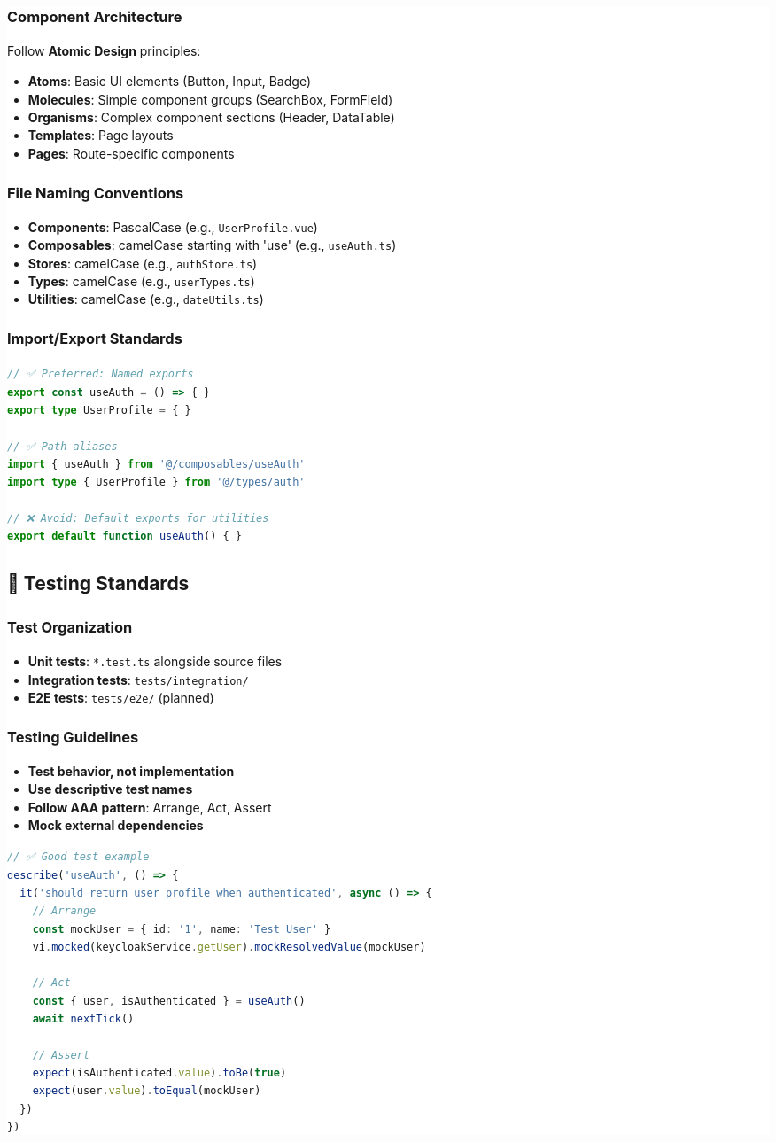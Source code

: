 ### Component Architecture

Follow **Atomic Design** principles:

- **Atoms**: Basic UI elements (Button, Input, Badge)
- **Molecules**: Simple component groups (SearchBox, FormField)
- **Organisms**: Complex component sections (Header, DataTable)
- **Templates**: Page layouts
- **Pages**: Route-specific components

### File Naming Conventions

- **Components**: PascalCase (e.g., `UserProfile.vue`)
- **Composables**: camelCase starting with 'use' (e.g., `useAuth.ts`)
- **Stores**: camelCase (e.g., `authStore.ts`)
- **Types**: camelCase (e.g., `userTypes.ts`)
- **Utilities**: camelCase (e.g., `dateUtils.ts`)

### Import/Export Standards

```typescript
// ✅ Preferred: Named exports
export const useAuth = () => { }
export type UserProfile = { }

// ✅ Path aliases
import { useAuth } from '@/composables/useAuth'
import type { UserProfile } from '@/types/auth'

// ❌ Avoid: Default exports for utilities
export default function useAuth() { }
```

## 🧪 Testing Standards

### Test Organization

- **Unit tests**: `*.test.ts` alongside source files
- **Integration tests**: `tests/integration/`
- **E2E tests**: `tests/e2e/` (planned)

### Testing Guidelines

- **Test behavior, not implementation**
- **Use descriptive test names**
- **Follow AAA pattern**: Arrange, Act, Assert
- **Mock external dependencies**

```typescript
// ✅ Good test example
describe('useAuth', () => {
  it('should return user profile when authenticated', async () => {
    // Arrange
    const mockUser = { id: '1', name: 'Test User' }
    vi.mocked(keycloakService.getUser).mockResolvedValue(mockUser)
    
    // Act
    const { user, isAuthenticated } = useAuth()
    await nextTick()
    
    // Assert
    expect(isAuthenticated.value).toBe(true)
    expect(user.value).toEqual(mockUser)
  })
})
```